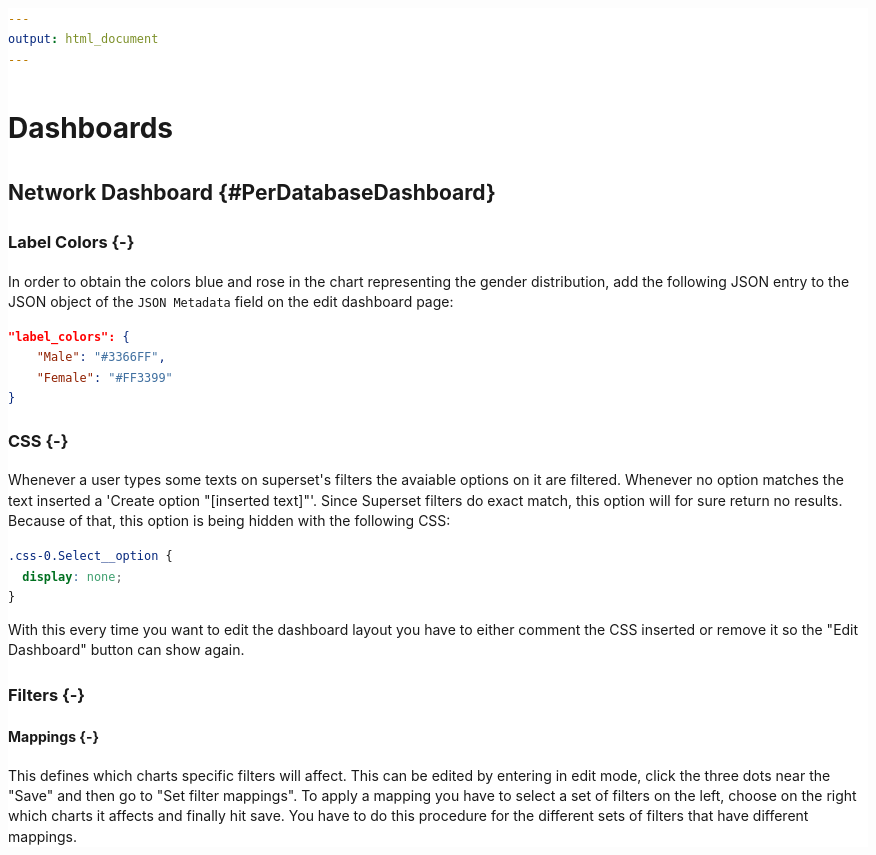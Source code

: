 ```yaml
---
output: html_document
---
```




# Dashboards

## Network Dashboard {#PerDatabaseDashboard}



### Label Colors  {-}

In order to obtain the colors blue and rose in the chart representing the gender distribution,
add the following JSON entry to the JSON object of the `JSON Metadata` field on the edit dashboard page:

```json
"label_colors": {
    "Male": "#3366FF", 
    "Female": "#FF3399"
}
```

### CSS {-}

Whenever a user types some texts on superset's filters the avaiable options on it are filtered.
Whenever no option matches the text inserted a 'Create option "[inserted text]"'.
Since Superset filters do exact match, this option will for sure return no results.
Because of that, this option is being hidden with the following CSS:

```css
.css-0.Select__option {
  display: none;
}
```

With this every time you want to edit the dashboard layout you have to either comment the CSS inserted
or remove it so the "Edit Dashboard" button can show again.

### Filters {-}

#### Mappings {-}

This defines which charts specific filters will affect.
This can be edited by entering in edit mode, click the three dots near the "Save" and then go to "Set filter mappings".
To apply a mapping you have to select a set of filters on the left, choose on the right which charts it affects and finally hit save.
You have to do this procedure for the different sets of filters that have different mappings.
